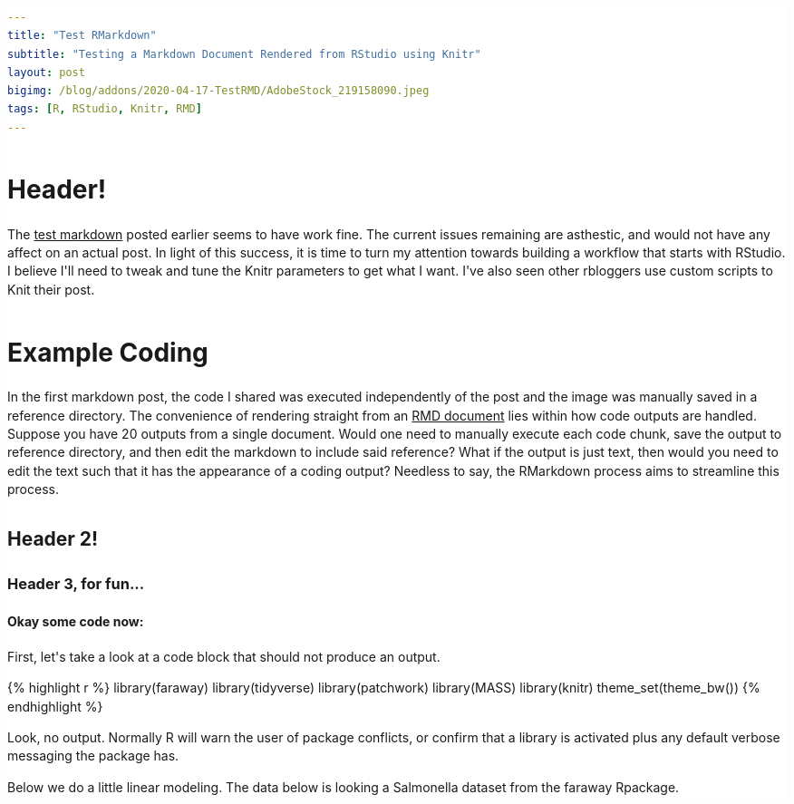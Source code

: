 ```yaml
---
title: "Test RMarkdown"
subtitle: "Testing a Markdown Document Rendered from RStudio using Knitr"
layout: post
bigimg: /blog/addons/2020-04-17-TestRMD/AdobeStock_219158090.jpeg
tags: [R, RStudio, Knitr, RMD]
---
```


# Header!

The [test markdown] posted earlier seems to have work fine. The current issues remaining are asthestic, and would not have any affect on an actual post. In light of this success, it is time to turn my attention towards building a workflow that starts with RStudio. I believe I'll need to tweak and tune the Knitr parameters to get what I want. I've also seen other rbloggers use custom scripts to Knit their post. 

[test markdown]: https://9olive.github.io/blog/2020/04/17/Test.html

# Example Coding

In the first markdown post, the code I shared was executed independently of the post and the image was manually saved in a reference directory. The convenience of rendering straight from an [RMD document] lies within how code outputs are handled. Suppose you have 20 outputs from a single document. Would one need to manually execute each code chunk, save the output to reference directory, and then edit the markdown to include said reference? What if the output is just text, then would you need to edit the text such that it has the appearance of a coding output? Needless to say, the RMarkdown process aims to streamline this process.

[RMD document]: https://rmarkdown.rstudio.com/articles_intro.html

## Header 2!
### Header 3, for fun...

#### Okay some code now:

First, let's take a look at a code block that should not produce an output.


{% highlight r %}
library(faraway) 
library(tidyverse)
library(patchwork)
library(MASS)
library(knitr)
theme_set(theme_bw())
{% endhighlight %}

Look, no output. Normally R will warn the user of package conflicts, or confirm that a library is activated plus any default verbose messaging the package has.

Below we do a little linear modeling. The data below is looking a Salmonella dataset from the faraway Rpackage. 
